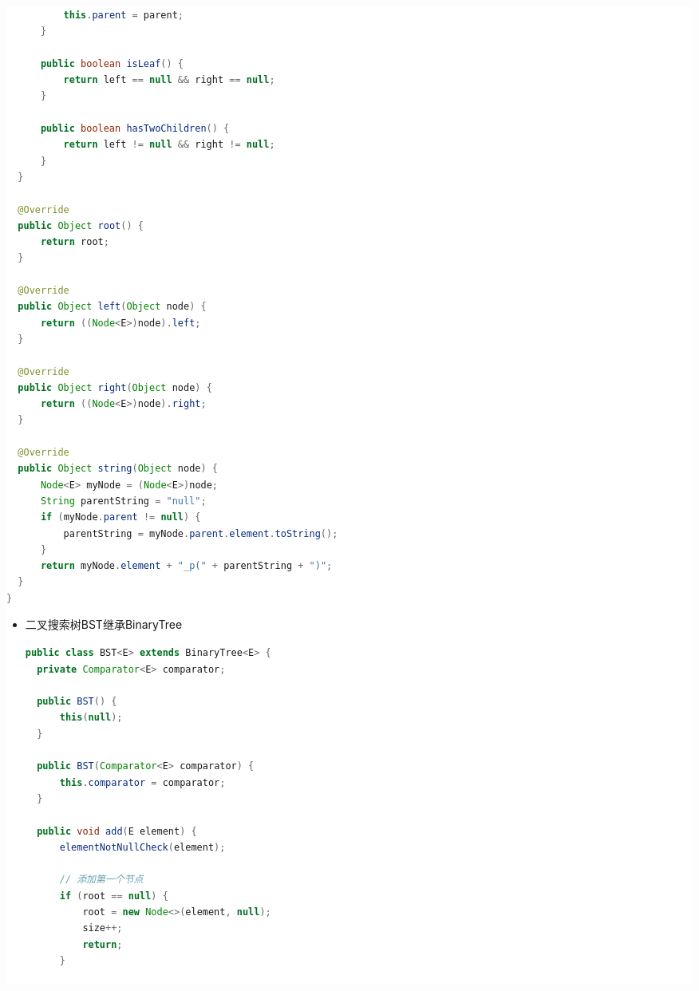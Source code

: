   ```java
  			this.parent = parent;
  		}
  		
  		public boolean isLeaf() {
  			return left == null && right == null;
  		}
  		
  		public boolean hasTwoChildren() {
  			return left != null && right != null;
  		}
  	}
  
  	@Override
  	public Object root() {
  		return root;
  	}
  
  	@Override
  	public Object left(Object node) {
  		return ((Node<E>)node).left;
  	}
  
  	@Override
  	public Object right(Object node) {
  		return ((Node<E>)node).right;
  	}
  
  	@Override
  	public Object string(Object node) {
  		Node<E> myNode = (Node<E>)node;
  		String parentString = "null";
  		if (myNode.parent != null) {
  			parentString = myNode.parent.element.toString();
  		}
  		return myNode.element + "_p(" + parentString + ")";
  	}
  }
  
  ```

+ 二叉搜索树BST继承BinaryTree

  ```java
  public class BST<E> extends BinaryTree<E> {
  	private Comparator<E> comparator;
  	
  	public BST() {
  		this(null);
  	}
  	
  	public BST(Comparator<E> comparator) {
  		this.comparator = comparator;
  	}
  
  	public void add(E element) {
  		elementNotNullCheck(element);
  		
  		// 添加第一个节点
  		if (root == null) {
  			root = new Node<>(element, null);
  			size++;
  			return;
  		}
  		
  ```